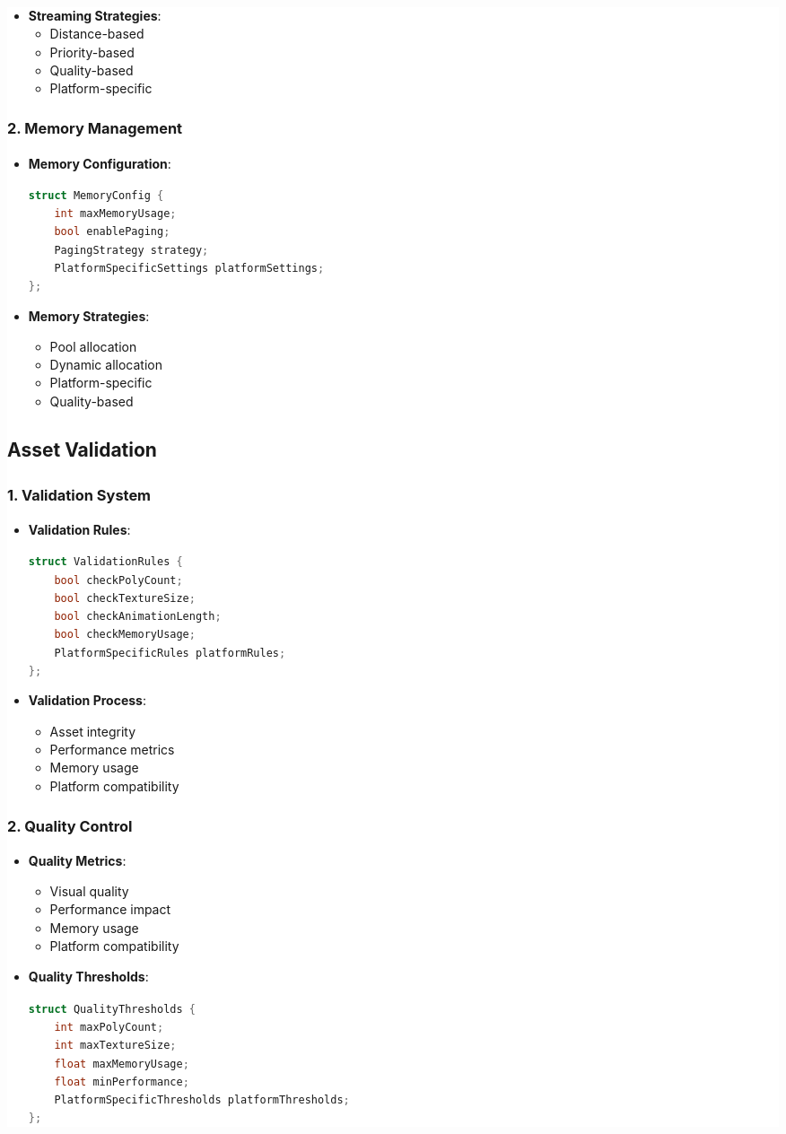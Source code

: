 - **Streaming Strategies**:
  - Distance-based
  - Priority-based
  - Quality-based
  - Platform-specific

### 2. Memory Management
- **Memory Configuration**:
  ```cpp
  struct MemoryConfig {
      int maxMemoryUsage;
      bool enablePaging;
      PagingStrategy strategy;
      PlatformSpecificSettings platformSettings;
  };
  ```

- **Memory Strategies**:
  - Pool allocation
  - Dynamic allocation
  - Platform-specific
  - Quality-based

## Asset Validation
### 1. Validation System
- **Validation Rules**:
  ```cpp
  struct ValidationRules {
      bool checkPolyCount;
      bool checkTextureSize;
      bool checkAnimationLength;
      bool checkMemoryUsage;
      PlatformSpecificRules platformRules;
  };
  ```

- **Validation Process**:
  - Asset integrity
  - Performance metrics
  - Memory usage
  - Platform compatibility

### 2. Quality Control
- **Quality Metrics**:
  - Visual quality
  - Performance impact
  - Memory usage
  - Platform compatibility

- **Quality Thresholds**:
  ```cpp
  struct QualityThresholds {
      int maxPolyCount;
      int maxTextureSize;
      float maxMemoryUsage;
      float minPerformance;
      PlatformSpecificThresholds platformThresholds;
  };
  ```
